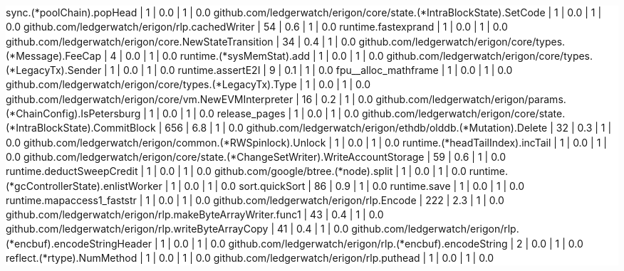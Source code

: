 sync.(*poolChain).popHead                                                             |      1 |   0.0 |    1 |   0.0
github.com/ledgerwatch/erigon/core/state.(*IntraBlockState).SetCode                   |      1 |   0.0 |    1 |   0.0
github.com/ledgerwatch/erigon/rlp.cachedWriter                                        |     54 |   0.6 |    1 |   0.0
runtime.fastexprand                                                                   |      1 |   0.0 |    1 |   0.0
github.com/ledgerwatch/erigon/core.NewStateTransition                                 |     34 |   0.4 |    1 |   0.0
github.com/ledgerwatch/erigon/core/types.(*Message).FeeCap                            |      4 |   0.0 |    1 |   0.0
runtime.(*sysMemStat).add                                                             |      1 |   0.0 |    1 |   0.0
github.com/ledgerwatch/erigon/core/types.(*LegacyTx).Sender                           |      1 |   0.0 |    1 |   0.0
runtime.assertE2I                                                                     |      9 |   0.1 |    1 |   0.0
fpu__alloc_mathframe                                                                  |      1 |   0.0 |    1 |   0.0
github.com/ledgerwatch/erigon/core/types.(*LegacyTx).Type                             |      1 |   0.0 |    1 |   0.0
github.com/ledgerwatch/erigon/core/vm.NewEVMInterpreter                               |     16 |   0.2 |    1 |   0.0
github.com/ledgerwatch/erigon/params.(*ChainConfig).IsPetersburg                      |      1 |   0.0 |    1 |   0.0
release_pages                                                                         |      1 |   0.0 |    1 |   0.0
github.com/ledgerwatch/erigon/core/state.(*IntraBlockState).CommitBlock               |    656 |   6.8 |    1 |   0.0
github.com/ledgerwatch/erigon/ethdb/olddb.(*Mutation).Delete                          |     32 |   0.3 |    1 |   0.0
github.com/ledgerwatch/erigon/common.(*RWSpinlock).Unlock                             |      1 |   0.0 |    1 |   0.0
runtime.(*headTailIndex).incTail                                                      |      1 |   0.0 |    1 |   0.0
github.com/ledgerwatch/erigon/core/state.(*ChangeSetWriter).WriteAccountStorage       |     59 |   0.6 |    1 |   0.0
runtime.deductSweepCredit                                                             |      1 |   0.0 |    1 |   0.0
github.com/google/btree.(*node).split                                                 |      1 |   0.0 |    1 |   0.0
runtime.(*gcControllerState).enlistWorker                                             |      1 |   0.0 |    1 |   0.0
sort.quickSort                                                                        |     86 |   0.9 |    1 |   0.0
runtime.save                                                                          |      1 |   0.0 |    1 |   0.0
runtime.mapaccess1_faststr                                                            |      1 |   0.0 |    1 |   0.0
github.com/ledgerwatch/erigon/rlp.Encode                                              |    222 |   2.3 |    1 |   0.0
github.com/ledgerwatch/erigon/rlp.makeByteArrayWriter.func1                           |     43 |   0.4 |    1 |   0.0
github.com/ledgerwatch/erigon/rlp.writeByteArrayCopy                                  |     41 |   0.4 |    1 |   0.0
github.com/ledgerwatch/erigon/rlp.(*encbuf).encodeStringHeader                        |      1 |   0.0 |    1 |   0.0
github.com/ledgerwatch/erigon/rlp.(*encbuf).encodeString                              |      2 |   0.0 |    1 |   0.0
reflect.(*rtype).NumMethod                                                            |      1 |   0.0 |    1 |   0.0
github.com/ledgerwatch/erigon/rlp.puthead                                             |      1 |   0.0 |    1 |   0.0